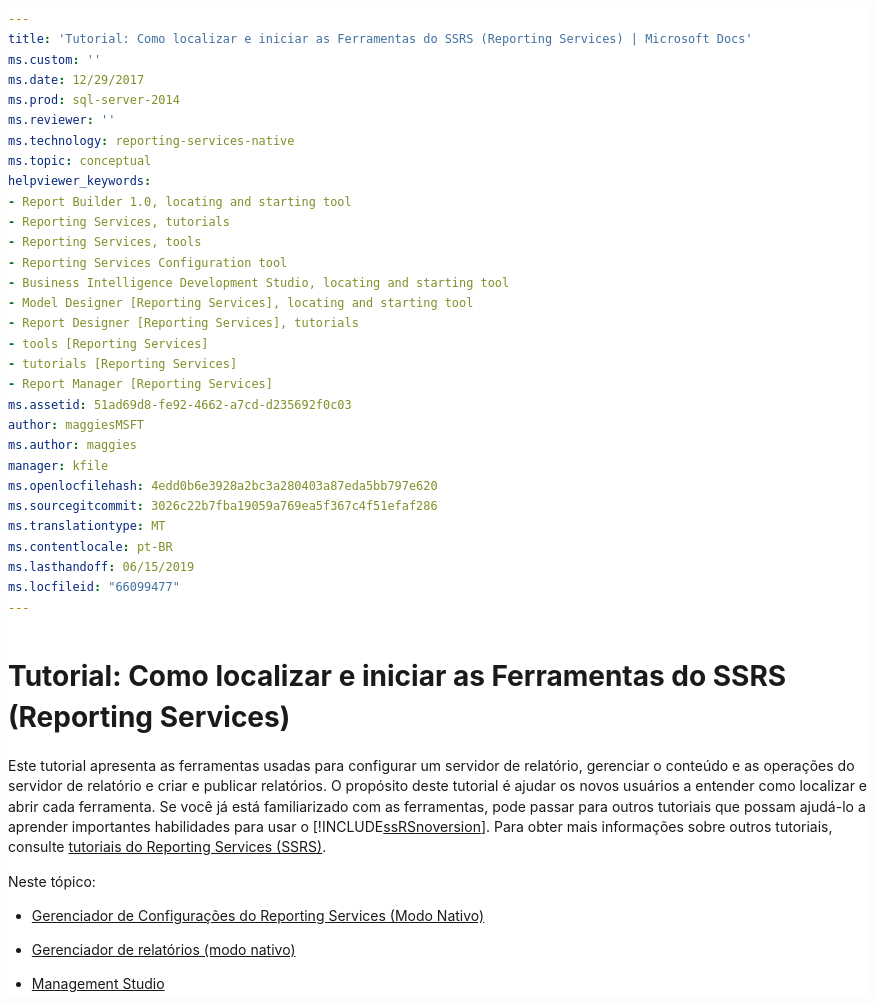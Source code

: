```yaml
---
title: 'Tutorial: Como localizar e iniciar as Ferramentas do SSRS (Reporting Services) | Microsoft Docs'
ms.custom: ''
ms.date: 12/29/2017
ms.prod: sql-server-2014
ms.reviewer: ''
ms.technology: reporting-services-native
ms.topic: conceptual
helpviewer_keywords:
- Report Builder 1.0, locating and starting tool
- Reporting Services, tutorials
- Reporting Services, tools
- Reporting Services Configuration tool
- Business Intelligence Development Studio, locating and starting tool
- Model Designer [Reporting Services], locating and starting tool
- Report Designer [Reporting Services], tutorials
- tools [Reporting Services]
- tutorials [Reporting Services]
- Report Manager [Reporting Services]
ms.assetid: 51ad69d8-fe92-4662-a7cd-d235692f0c03
author: maggiesMSFT
ms.author: maggies
manager: kfile
ms.openlocfilehash: 4edd0b6e3928a2bc3a280403a87eda5bb797e620
ms.sourcegitcommit: 3026c22b7fba19059a769ea5f367c4f51efaf286
ms.translationtype: MT
ms.contentlocale: pt-BR
ms.lasthandoff: 06/15/2019
ms.locfileid: "66099477"
---
```

# <a name="tutorial-how-to-locate-and-start-reporting-services-tools-ssrs"></a>Tutorial: Como localizar e iniciar as Ferramentas do SSRS (Reporting Services)
  Este tutorial apresenta as ferramentas usadas para configurar um servidor de relatório, gerenciar o conteúdo e as operações do servidor de relatório e criar e publicar relatórios. O propósito deste tutorial é ajudar os novos usuários a entender como localizar e abrir cada ferramenta. Se você já está familiarizado com as ferramentas, pode passar para outros tutoriais que possam ajudá-lo a aprender importantes habilidades para usar o [!INCLUDE[ssRSnoversion](../../../includes/ssrsnoversion-md.md)]. Para obter mais informações sobre outros tutoriais, consulte [tutoriais do Reporting Services &#40;SSRS&#41;](../reporting-services-tutorials-ssrs.md).  
  
 Neste tópico:  
  
-   [Gerenciador de Configurações do Reporting Services (Modo Nativo)](#bkmk_configuration_manager)  
  
-   [Gerenciador de relatórios (modo nativo)](#bkmk_report_manager)  
  
-   [Management Studio](#bkmk_managements_studio)  
  